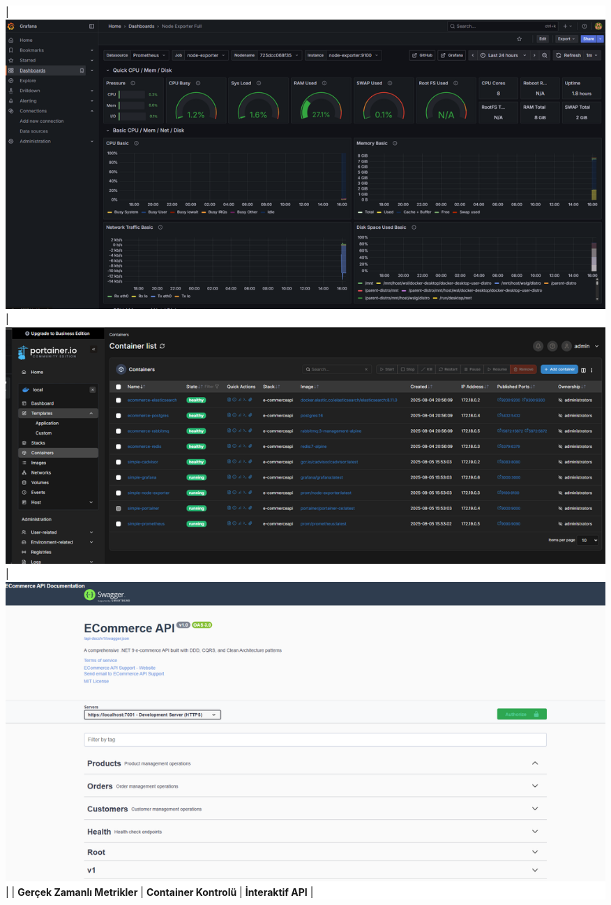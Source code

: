 | ![Grafana](assets/grafana.png) | ![Portainer](assets/portanier.png) | ![API Docs](assets/api_screenshot.png) |
| **Gerçek Zamanlı Metrikler** | **Container Kontrolü** | **İnteraktif API** |
